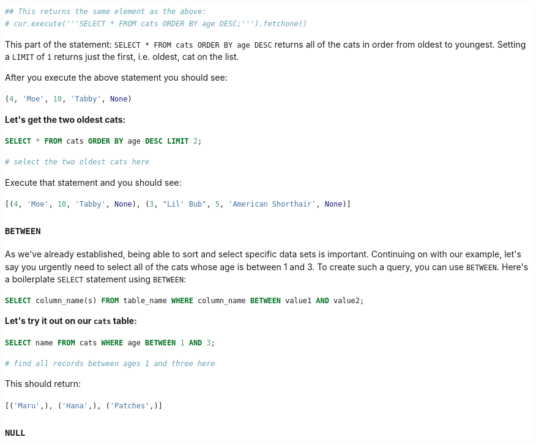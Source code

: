 
```python
## This returns the same element as the above:
# cur.execute('''SELECT * FROM cats ORDER BY age DESC;''').fetchone()
```

This part of the statement: `SELECT * FROM cats ORDER BY age DESC` returns all of the cats in order from oldest to youngest. Setting a `LIMIT` of `1` returns just the first, i.e. oldest, cat on the list.

After you execute the above statement you should see:

```python
(4, 'Moe', 10, 'Tabby', None)            
```
**Let's get the two oldest cats:**

```sql
SELECT * FROM cats ORDER BY age DESC LIMIT 2;
```


```python
# select the two oldest cats here
```

Execute that statement and you should see:

```python
[(4, 'Moe', 10, 'Tabby', None), (3, "Lil' Bub", 5, 'American Shorthair', None)]          
```

### `BETWEEN`

As we've already established, being able to sort and select specific data sets is important. Continuing on with our example, let's say you urgently need to select all of the cats whose age is between 1 and 3. To create such a query, you can use `BETWEEN`. Here's a boilerplate `SELECT` statement using `BETWEEN`:

```sql
SELECT column_name(s) FROM table_name WHERE column_name BETWEEN value1 AND value2;
```

**Let's try it out on our `cats` table:**

```sql
SELECT name FROM cats WHERE age BETWEEN 1 AND 3;
```


```python
# find all records between ages 1 and three here
```

This should return:

```python
[('Maru',), ('Hana',), ('Patches',)]
```

### `NULL`
